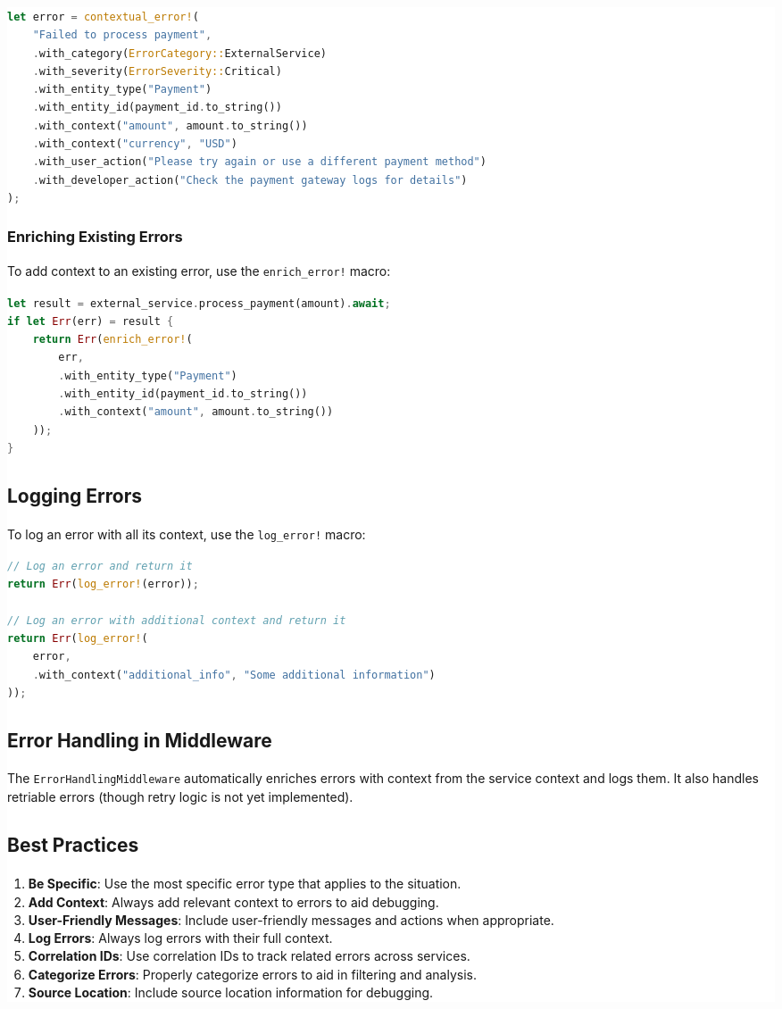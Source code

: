 ```rust
let error = contextual_error!(
    "Failed to process payment",
    .with_category(ErrorCategory::ExternalService)
    .with_severity(ErrorSeverity::Critical)
    .with_entity_type("Payment")
    .with_entity_id(payment_id.to_string())
    .with_context("amount", amount.to_string())
    .with_context("currency", "USD")
    .with_user_action("Please try again or use a different payment method")
    .with_developer_action("Check the payment gateway logs for details")
);
```

### Enriching Existing Errors

To add context to an existing error, use the `enrich_error!` macro:

```rust
let result = external_service.process_payment(amount).await;
if let Err(err) = result {
    return Err(enrich_error!(
        err,
        .with_entity_type("Payment")
        .with_entity_id(payment_id.to_string())
        .with_context("amount", amount.to_string())
    ));
}
```

## Logging Errors

To log an error with all its context, use the `log_error!` macro:

```rust
// Log an error and return it
return Err(log_error!(error));

// Log an error with additional context and return it
return Err(log_error!(
    error,
    .with_context("additional_info", "Some additional information")
));
```

## Error Handling in Middleware

The `ErrorHandlingMiddleware` automatically enriches errors with context from the service context and logs them. It also handles retriable errors (though retry logic is not yet implemented).

## Best Practices

1. **Be Specific**: Use the most specific error type that applies to the situation.
2. **Add Context**: Always add relevant context to errors to aid debugging.
3. **User-Friendly Messages**: Include user-friendly messages and actions when appropriate.
4. **Log Errors**: Always log errors with their full context.
5. **Correlation IDs**: Use correlation IDs to track related errors across services.
6. **Categorize Errors**: Properly categorize errors to aid in filtering and analysis.
7. **Source Location**: Include source location information for debugging.
